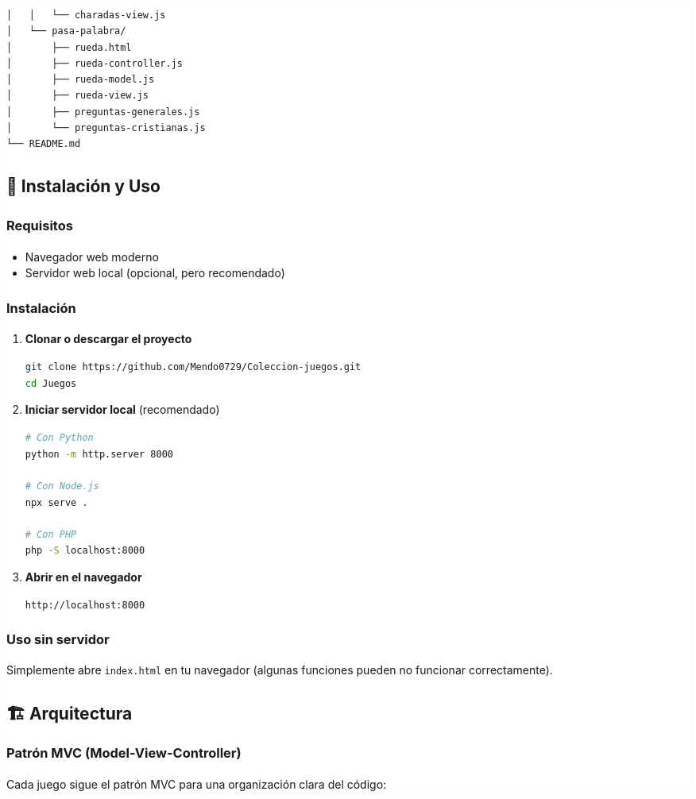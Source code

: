 ```
│   │   └── charadas-view.js
│   └── pasa-palabra/
│       ├── rueda.html
│       ├── rueda-controller.js
│       ├── rueda-model.js
│       ├── rueda-view.js
│       ├── preguntas-generales.js
│       └── preguntas-cristianas.js
└── README.md
```

## 🚀 Instalación y Uso

### Requisitos
- Navegador web moderno
- Servidor web local (opcional, pero recomendado)

### Instalación

1. **Clonar o descargar el proyecto**
   ```bash
   git clone https://github.com/Mendo0729/Coleccion-juegos.git
   cd Juegos
   ```

2. **Iniciar servidor local** (recomendado)
   ```bash
   # Con Python
   python -m http.server 8000
   
   # Con Node.js
   npx serve .
   
   # Con PHP
   php -S localhost:8000
   ```

3. **Abrir en el navegador**
   ```
   http://localhost:8000
   ```

### Uso sin servidor
Simplemente abre `index.html` en tu navegador (algunas funciones pueden no funcionar correctamente).

## 🏗️ Arquitectura

### Patrón MVC (Model-View-Controller)
Cada juego sigue el patrón MVC para una organización clara del código:
